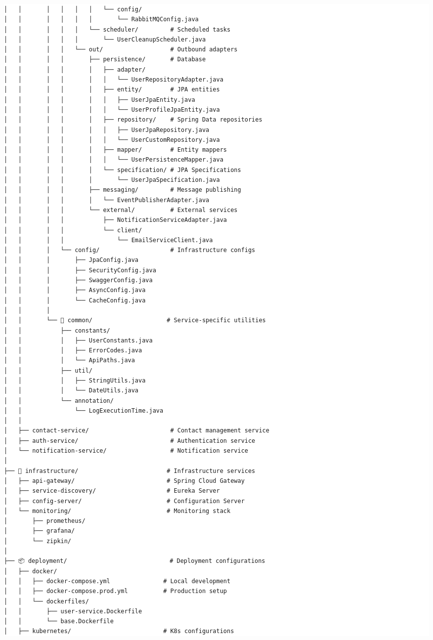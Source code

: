 ```
│   │       │   │   │   │   └── config/
│   │       │   │   │   │       └── RabbitMQConfig.java
│   │       │   │   │   └── scheduler/         # Scheduled tasks
│   │       │   │   │       └── UserCleanupScheduler.java
│   │       │   │   └── out/                   # Outbound adapters
│   │       │   │       ├── persistence/       # Database
│   │       │   │       │   ├── adapter/
│   │       │   │       │   │   └── UserRepositoryAdapter.java
│   │       │   │       │   ├── entity/        # JPA entities
│   │       │   │       │   │   ├── UserJpaEntity.java
│   │       │   │       │   │   └── UserProfileJpaEntity.java
│   │       │   │       │   ├── repository/    # Spring Data repositories
│   │       │   │       │   │   ├── UserJpaRepository.java
│   │       │   │       │   │   └── UserCustomRepository.java
│   │       │   │       │   ├── mapper/        # Entity mappers
│   │       │   │       │   │   └── UserPersistenceMapper.java
│   │       │   │       │   └── specification/ # JPA Specifications
│   │       │   │       │       └── UserJpaSpecification.java
│   │       │   │       ├── messaging/         # Message publishing
│   │       │   │       │   └── EventPublisherAdapter.java
│   │       │   │       └── external/          # External services
│   │       │   │           ├── NotificationServiceAdapter.java
│   │       │   │           └── client/
│   │       │   │               └── EmailServiceClient.java
│   │       │   └── config/                    # Infrastructure configs
│   │       │       ├── JpaConfig.java
│   │       │       ├── SecurityConfig.java
│   │       │       ├── SwaggerConfig.java
│   │       │       ├── AsyncConfig.java
│   │       │       └── CacheConfig.java
│   │       │
│   │       └── 🔧 common/                     # Service-specific utilities
│   │           ├── constants/
│   │           │   ├── UserConstants.java
│   │           │   ├── ErrorCodes.java
│   │           │   └── ApiPaths.java
│   │           ├── util/
│   │           │   ├── StringUtils.java
│   │           │   └── DateUtils.java
│   │           └── annotation/
│   │               └── LogExecutionTime.java
│   │
│   ├── contact-service/                       # Contact management service
│   ├── auth-service/                          # Authentication service
│   └── notification-service/                  # Notification service
│
├── 🔧 infrastructure/                         # Infrastructure services
│   ├── api-gateway/                          # Spring Cloud Gateway
│   ├── service-discovery/                    # Eureka Server
│   ├── config-server/                        # Configuration Server
│   └── monitoring/                           # Monitoring stack
│       ├── prometheus/
│       ├── grafana/
│       └── zipkin/
│
├── 📦 deployment/                             # Deployment configurations
│   ├── docker/
│   │   ├── docker-compose.yml               # Local development
│   │   ├── docker-compose.prod.yml          # Production setup
│   │   └── dockerfiles/
│   │       ├── user-service.Dockerfile
│   │       └── base.Dockerfile
│   ├── kubernetes/                          # K8s configurations
```